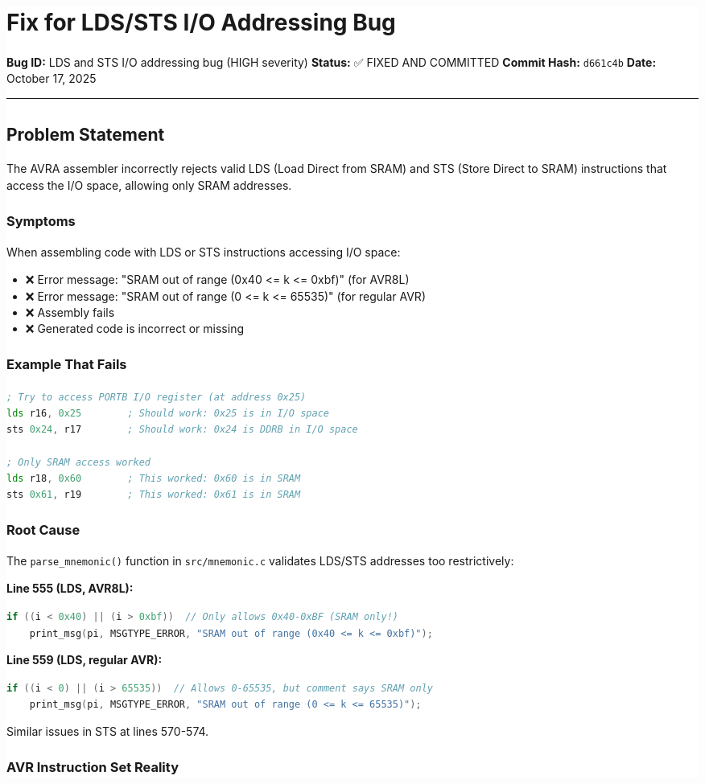 # Fix for LDS/STS I/O Addressing Bug

**Bug ID:** LDS and STS I/O addressing bug (HIGH severity)
**Status:** ✅ FIXED AND COMMITTED
**Commit Hash:** `d661c4b`
**Date:** October 17, 2025

---

## Problem Statement

The AVRA assembler incorrectly rejects valid LDS (Load Direct from SRAM) and STS (Store Direct to SRAM) instructions that access the I/O space, allowing only SRAM addresses.

### Symptoms

When assembling code with LDS or STS instructions accessing I/O space:
- ❌ Error message: "SRAM out of range (0x40 <= k <= 0xbf)" (for AVR8L)
- ❌ Error message: "SRAM out of range (0 <= k <= 65535)" (for regular AVR)
- ❌ Assembly fails
- ❌ Generated code is incorrect or missing

### Example That Fails

```asm
; Try to access PORTB I/O register (at address 0x25)
lds r16, 0x25        ; Should work: 0x25 is in I/O space
sts 0x24, r17        ; Should work: 0x24 is DDRB in I/O space

; Only SRAM access worked
lds r18, 0x60        ; This worked: 0x60 is in SRAM
sts 0x61, r19        ; This worked: 0x61 is in SRAM
```

### Root Cause

The `parse_mnemonic()` function in `src/mnemonic.c` validates LDS/STS addresses too restrictively:

**Line 555 (LDS, AVR8L):**
```c
if ((i < 0x40) || (i > 0xbf))  // Only allows 0x40-0xBF (SRAM only!)
    print_msg(pi, MSGTYPE_ERROR, "SRAM out of range (0x40 <= k <= 0xbf)");
```

**Line 559 (LDS, regular AVR):**
```c
if ((i < 0) || (i > 65535))  // Allows 0-65535, but comment says SRAM only
    print_msg(pi, MSGTYPE_ERROR, "SRAM out of range (0 <= k <= 65535)");
```

Similar issues in STS at lines 570-574.

### AVR Instruction Set Reality
